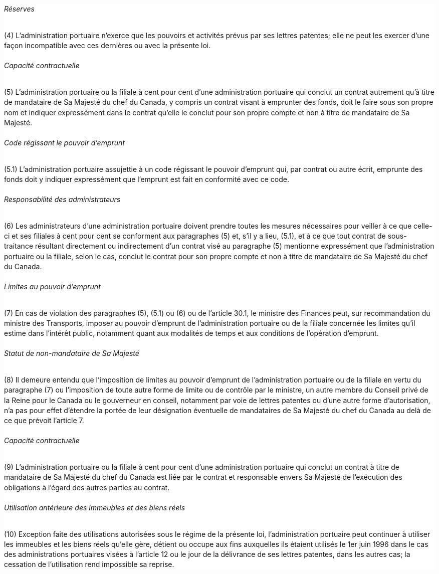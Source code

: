 ###### Réserves

(4) L’administration portuaire n’exerce que les pouvoirs et activités prévus par ses lettres patentes; elle ne peut les exercer d’une façon incompatible avec ces dernières ou avec la présente loi.

###### Capacité contractuelle

(5) L’administration portuaire ou la filiale à cent pour cent d’une administration portuaire qui conclut un contrat autrement qu’à titre de mandataire de Sa Majesté du chef du Canada, y compris un contrat visant à emprunter des fonds, doit le faire sous son propre nom et indiquer expressément dans le contrat qu’elle le conclut pour son propre compte et non à titre de mandataire de Sa Majesté.

###### Code régissant le pouvoir d’emprunt

(5.1) L’administration portuaire assujettie à un code régissant le pouvoir d’emprunt qui, par contrat ou autre écrit, emprunte des fonds doit y indiquer expressément que l’emprunt est fait en conformité avec ce code.

###### Responsabilité des administrateurs

(6) Les administrateurs d’une administration portuaire doivent prendre toutes les mesures nécessaires pour veiller à ce que celle-ci et ses filiales à cent pour cent se conforment aux paragraphes (5) et, s’il y a lieu, (5.1), et à ce que tout contrat de sous-traitance résultant directement ou indirectement d’un contrat visé au paragraphe (5) mentionne expressément que l’administration portuaire ou la filiale, selon le cas, conclut le contrat pour son propre compte et non à titre de mandataire de Sa Majesté du chef du Canada.

###### Limites au pouvoir d’emprunt

(7) En cas de violation des paragraphes (5), (5.1) ou (6) ou de l’article 30.1, le ministre des Finances peut, sur recommandation du ministre des Transports, imposer au pouvoir d’emprunt de l’administration portuaire ou de la filiale concernée les limites qu’il estime dans l’intérêt public, notamment quant aux modalités de temps et aux conditions de l’opération d’emprunt.

###### Statut de non-mandataire de Sa Majesté

(8) Il demeure entendu que l’imposition de limites au pouvoir d’emprunt de l’administration portuaire ou de la filiale en vertu du paragraphe (7) ou l’imposition de toute autre forme de limite ou de contrôle par le ministre, un autre membre du Conseil privé de la Reine pour le Canada ou le gouverneur en conseil, notamment par voie de lettres patentes ou d’une autre forme d’autorisation, n’a pas pour effet d’étendre la portée de leur désignation éventuelle de mandataires de Sa Majesté du chef du Canada au delà de ce que prévoit l’article 7.

###### Capacité contractuelle

(9) L’administration portuaire ou la filiale à cent pour cent d’une administration portuaire qui conclut un contrat à titre de mandataire de Sa Majesté du chef du Canada est liée par le contrat et responsable envers Sa Majesté de l’exécution des obligations à l’égard des autres parties au contrat.

###### Utilisation antérieure des immeubles et des biens réels

(10) Exception faite des utilisations autorisées sous le régime de la présente loi, l’administration portuaire peut continuer à utiliser les immeubles et les biens réels qu’elle gère, détient ou occupe aux fins auxquelles ils étaient utilisés le 1er juin 1996 dans le cas des administrations portuaires visées à l’article 12 ou le jour de la délivrance de ses lettres patentes, dans les autres cas; la cessation de l’utilisation rend impossible sa reprise.

